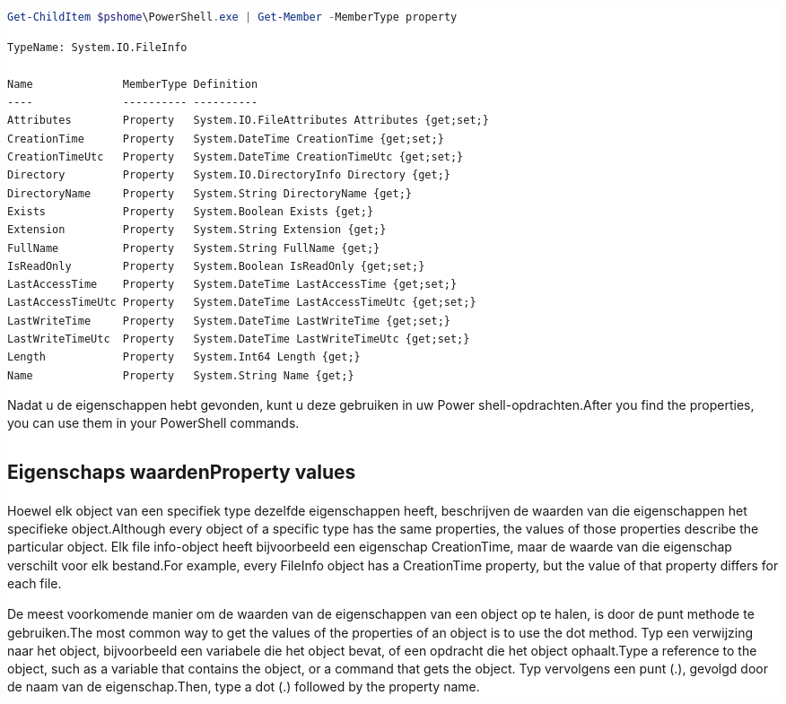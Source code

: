 ```powershell
Get-ChildItem $pshome\PowerShell.exe | Get-Member -MemberType property
```

```Output
TypeName: System.IO.FileInfo

Name              MemberType Definition
----              ---------- ----------
Attributes        Property   System.IO.FileAttributes Attributes {get;set;}
CreationTime      Property   System.DateTime CreationTime {get;set;}
CreationTimeUtc   Property   System.DateTime CreationTimeUtc {get;set;}
Directory         Property   System.IO.DirectoryInfo Directory {get;}
DirectoryName     Property   System.String DirectoryName {get;}
Exists            Property   System.Boolean Exists {get;}
Extension         Property   System.String Extension {get;}
FullName          Property   System.String FullName {get;}
IsReadOnly        Property   System.Boolean IsReadOnly {get;set;}
LastAccessTime    Property   System.DateTime LastAccessTime {get;set;}
LastAccessTimeUtc Property   System.DateTime LastAccessTimeUtc {get;set;}
LastWriteTime     Property   System.DateTime LastWriteTime {get;set;}
LastWriteTimeUtc  Property   System.DateTime LastWriteTimeUtc {get;set;}
Length            Property   System.Int64 Length {get;}
Name              Property   System.String Name {get;}
```

<span data-ttu-id="b0401-130">Nadat u de eigenschappen hebt gevonden, kunt u deze gebruiken in uw Power shell-opdrachten.</span><span class="sxs-lookup"><span data-stu-id="b0401-130">After you find the properties, you can use them in your PowerShell commands.</span></span>

## <a name="property-values"></a><span data-ttu-id="b0401-131">Eigenschaps waarden</span><span class="sxs-lookup"><span data-stu-id="b0401-131">Property values</span></span>

<span data-ttu-id="b0401-132">Hoewel elk object van een specifiek type dezelfde eigenschappen heeft, beschrijven de waarden van die eigenschappen het specifieke object.</span><span class="sxs-lookup"><span data-stu-id="b0401-132">Although every object of a specific type has the same properties, the values of those properties describe the particular object.</span></span> <span data-ttu-id="b0401-133">Elk file info-object heeft bijvoorbeeld een eigenschap CreationTime, maar de waarde van die eigenschap verschilt voor elk bestand.</span><span class="sxs-lookup"><span data-stu-id="b0401-133">For example, every FileInfo object has a CreationTime property, but the value of that property differs for each file.</span></span>

<span data-ttu-id="b0401-134">De meest voorkomende manier om de waarden van de eigenschappen van een object op te halen, is door de punt methode te gebruiken.</span><span class="sxs-lookup"><span data-stu-id="b0401-134">The most common way to get the values of the properties of an object is to use the dot method.</span></span> <span data-ttu-id="b0401-135">Typ een verwijzing naar het object, bijvoorbeeld een variabele die het object bevat, of een opdracht die het object ophaalt.</span><span class="sxs-lookup"><span data-stu-id="b0401-135">Type a reference to the object, such as a variable that contains the object, or a command that gets the object.</span></span> <span data-ttu-id="b0401-136">Typ vervolgens een punt (.), gevolgd door de naam van de eigenschap.</span><span class="sxs-lookup"><span data-stu-id="b0401-136">Then, type a dot (.) followed by the property name.</span></span>
